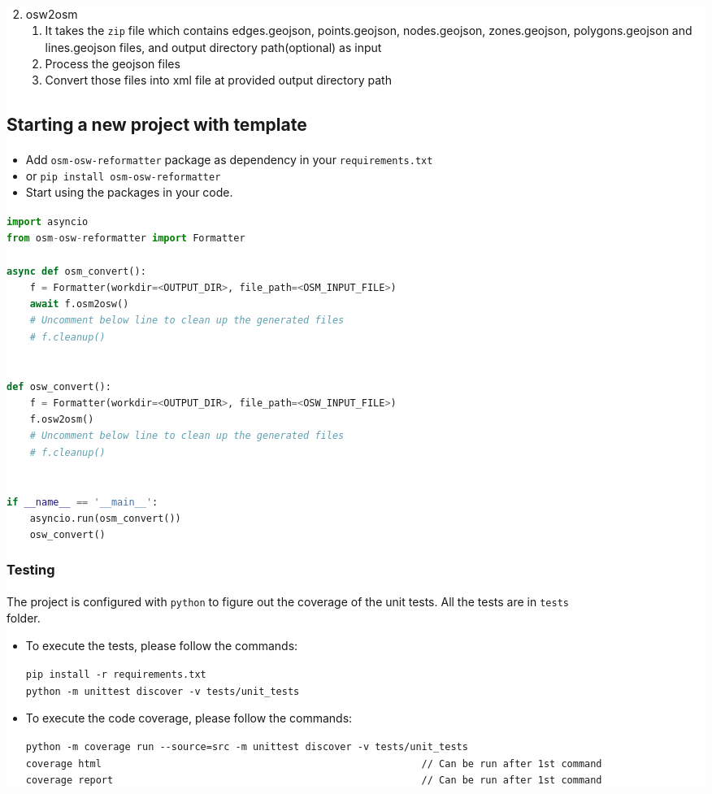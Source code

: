 2. osw2osm  
   1. It takes the `zip` file which contains edges.geojson, points.geojson, nodes.geojson, zones.geojson, polygons.geojson and lines.geojson files, and output directory path(optional) as input
   2. Process the geojson files
   3. Convert those files into xml file at provided output directory path   
    
  
## Starting a new project with template  
  
- Add `osm-osw-reformatter` package as dependency in your `requirements.txt`  
- or `pip install osm-osw-reformatter`  
- Start using the packages in your code.  

```python  
import asyncio
from osm-osw-reformatter import Formatter  
  
async def osm_convert():
    f = Formatter(workdir=<OUTPUT_DIR>, file_path=<OSM_INPUT_FILE>)
    await f.osm2osw()
    # Uncomment below line to clean up the generated files
    # f.cleanup()


def osw_convert():
    f = Formatter(workdir=<OUTPUT_DIR>, file_path=<OSW_INPUT_FILE>)
    f.osw2osm()
    # Uncomment below line to clean up the generated files
    # f.cleanup()


if __name__ == '__main__':
    asyncio.run(osm_convert())
    osw_convert()  
```  
  
  
### Testing  
  
The project is configured with `python` to figure out the coverage of the unit tests. All the tests are in `tests`  
folder.  
  
- To execute the tests, please follow the commands:  
  
    ```
    pip install -r requirements.txt
    python -m unittest discover -v tests/unit_tests
    ```  
    
  
- To execute the code coverage, please follow the commands:  
  
    ```
    python -m coverage run --source=src -m unittest discover -v tests/unit_tests
    coverage html                                                       // Can be run after 1st command
    coverage report                                                     // Can be run after 1st command 
    ```
  
